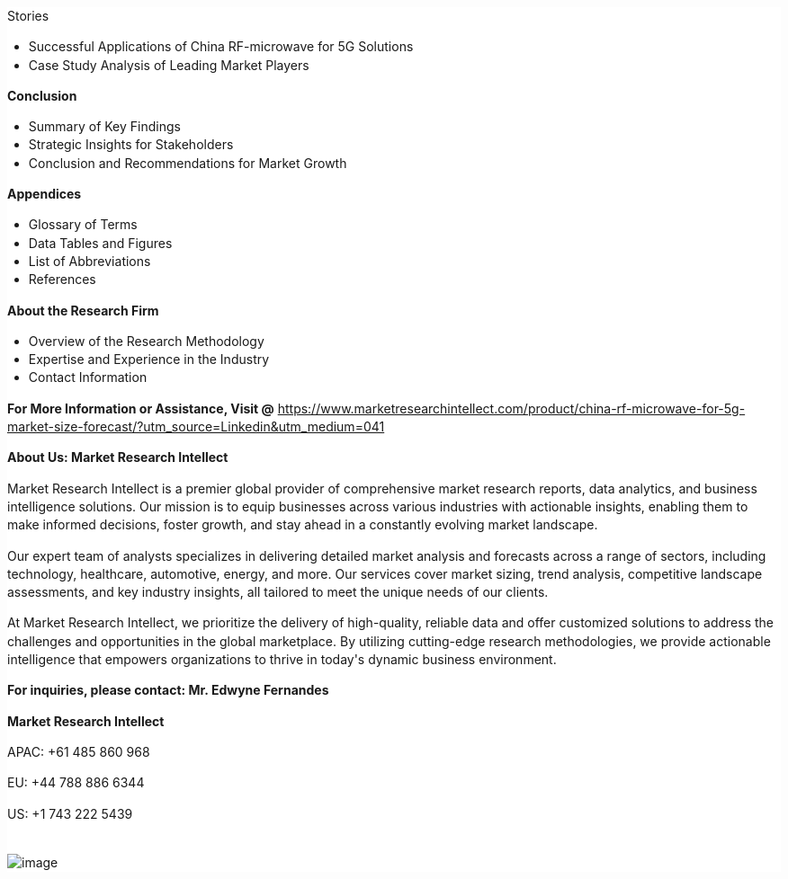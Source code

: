 Stories</strong></p><ul><li>Successful Applications of China RF-microwave for 5G Solutions</li><li>Case Study Analysis of Leading Market Players</li></ul><p><strong>Conclusion</strong></p><ul><li>Summary of Key Findings</li><li>Strategic Insights for Stakeholders</li><li>Conclusion and Recommendations for Market Growth</li></ul><p><strong>Appendices</strong></p><ul><li>Glossary of Terms</li><li>Data Tables and Figures</li><li>List of Abbreviations</li><li>References</li></ul><p><strong>About the Research Firm</strong></p><ul><li>Overview of the Research Methodology</li><li>Expertise and Experience in the Industry</li><li>Contact Information</li></ul></div><div class="article-main__content" data-test-id="publishing-text-block"><p><span class="font-[700]"><strong>For More Information or Assistance, Visit @</strong>&nbsp;<a href="https://www.marketresearchintellect.com/product/china-rf-microwave-for-5g-market-size-forecast/?utm_source=Linkedin&utm_medium=041">https://www.marketresearchintellect.com/product/china-rf-microwave-for-5g-market-size-forecast/?utm_source=Linkedin&utm_medium=041</a></span></p><p><strong>About Us: Market Research Intellect</strong></p><p>Market Research Intellect is a premier global provider of comprehensive market research reports, data analytics, and business intelligence solutions. Our mission is to equip businesses across various industries with actionable insights, enabling them to make informed decisions, foster growth, and stay ahead in a constantly evolving market landscape.</p><p>Our expert team of analysts specializes in delivering detailed market analysis and forecasts across a range of sectors, including technology, healthcare, automotive, energy, and more. Our services cover market sizing, trend analysis, competitive landscape assessments, and key industry insights, all tailored to meet the unique needs of our clients.</p><p>At Market Research Intellect, we prioritize the delivery of high-quality, reliable data and offer customized solutions to address the challenges and opportunities in the global marketplace. By utilizing cutting-edge research methodologies, we provide actionable intelligence that empowers organizations to thrive in today's dynamic business environment.</p><p><strong>For inquiries, please contact: Mr. Edwyne Fernandes</strong></p><p><strong>Market Research Intellect</strong></p><p>APAC: +61 485 860 968</p><p>EU: +44 788 886 6344</p><p>US: +1 743 222 5439</p></div><div class="article-main__content" data-test-id="publishing-text-block">&nbsp;</div>
![image](https://github.com/user-attachments/assets/6aca02be-93c6-4c3f-9708-cdf3f746c9a1)
